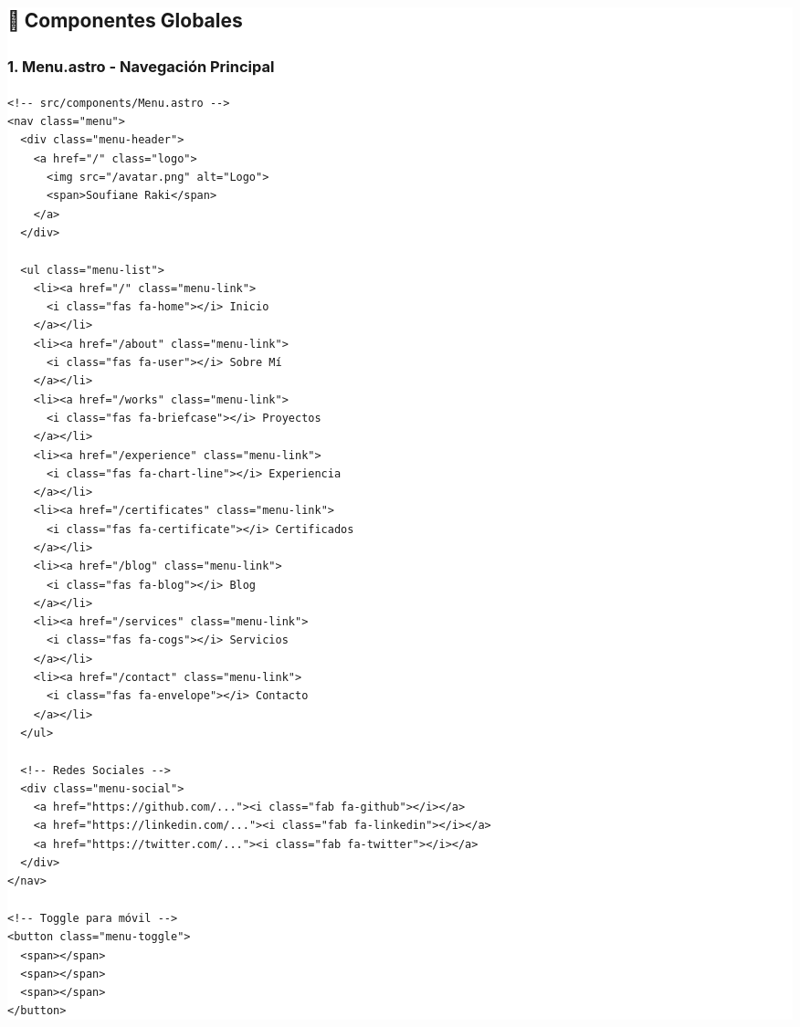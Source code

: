 
## 🧩 Componentes Globales

### 1. **Menu.astro** - Navegación Principal

```astro
<!-- src/components/Menu.astro -->
<nav class="menu">
  <div class="menu-header">
    <a href="/" class="logo">
      <img src="/avatar.png" alt="Logo">
      <span>Soufiane Raki</span>
    </a>
  </div>
  
  <ul class="menu-list">
    <li><a href="/" class="menu-link">
      <i class="fas fa-home"></i> Inicio
    </a></li>
    <li><a href="/about" class="menu-link">
      <i class="fas fa-user"></i> Sobre Mí
    </a></li>
    <li><a href="/works" class="menu-link">
      <i class="fas fa-briefcase"></i> Proyectos
    </a></li>
    <li><a href="/experience" class="menu-link">
      <i class="fas fa-chart-line"></i> Experiencia
    </a></li>
    <li><a href="/certificates" class="menu-link">
      <i class="fas fa-certificate"></i> Certificados
    </a></li>
    <li><a href="/blog" class="menu-link">
      <i class="fas fa-blog"></i> Blog
    </a></li>
    <li><a href="/services" class="menu-link">
      <i class="fas fa-cogs"></i> Servicios
    </a></li>
    <li><a href="/contact" class="menu-link">
      <i class="fas fa-envelope"></i> Contacto
    </a></li>
  </ul>
  
  <!-- Redes Sociales -->
  <div class="menu-social">
    <a href="https://github.com/..."><i class="fab fa-github"></i></a>
    <a href="https://linkedin.com/..."><i class="fab fa-linkedin"></i></a>
    <a href="https://twitter.com/..."><i class="fab fa-twitter"></i></a>
  </div>
</nav>

<!-- Toggle para móvil -->
<button class="menu-toggle">
  <span></span>
  <span></span>
  <span></span>
</button>
```
